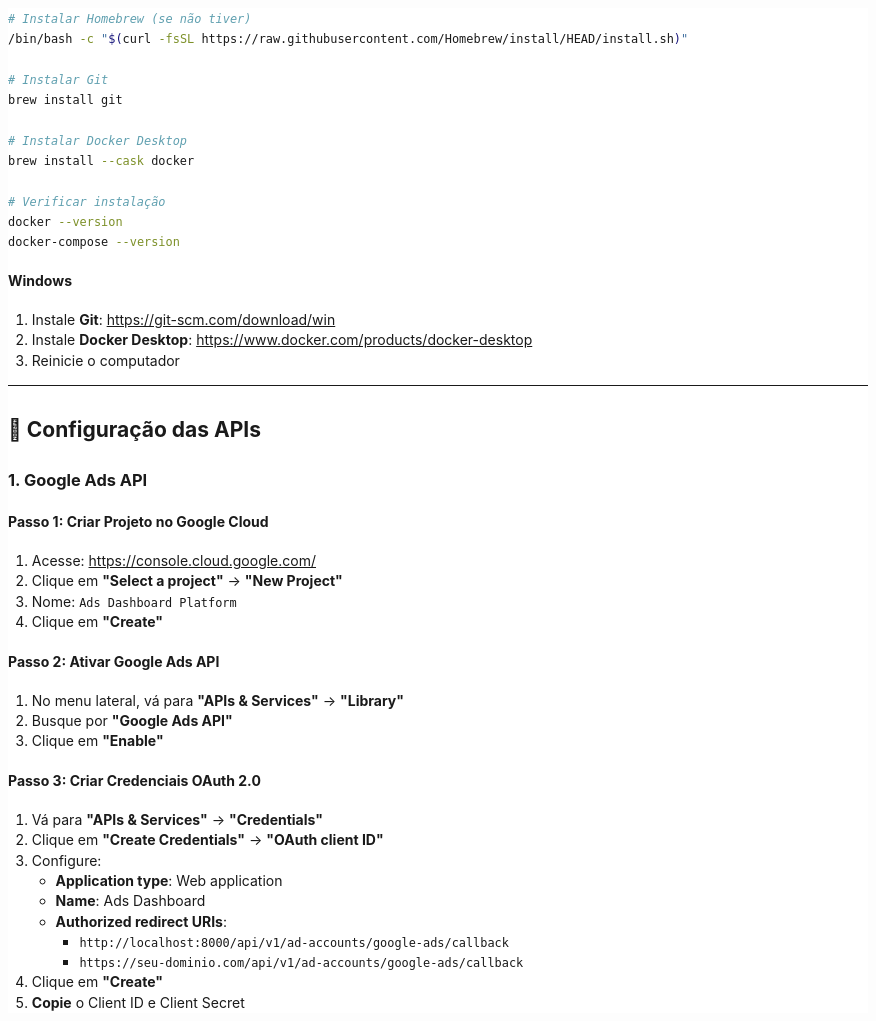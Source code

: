 ```bash
# Instalar Homebrew (se não tiver)
/bin/bash -c "$(curl -fsSL https://raw.githubusercontent.com/Homebrew/install/HEAD/install.sh)"

# Instalar Git
brew install git

# Instalar Docker Desktop
brew install --cask docker

# Verificar instalação
docker --version
docker-compose --version
```

#### Windows

1. Instale **Git**: https://git-scm.com/download/win
2. Instale **Docker Desktop**: https://www.docker.com/products/docker-desktop
3. Reinicie o computador

---

## 🔑 Configuração das APIs

### 1. Google Ads API

#### Passo 1: Criar Projeto no Google Cloud

1. Acesse: https://console.cloud.google.com/
2. Clique em **"Select a project"** → **"New Project"**
3. Nome: `Ads Dashboard Platform`
4. Clique em **"Create"**

#### Passo 2: Ativar Google Ads API

1. No menu lateral, vá para **"APIs & Services"** → **"Library"**
2. Busque por **"Google Ads API"**
3. Clique em **"Enable"**

#### Passo 3: Criar Credenciais OAuth 2.0

1. Vá para **"APIs & Services"** → **"Credentials"**
2. Clique em **"Create Credentials"** → **"OAuth client ID"**
3. Configure:
   - **Application type**: Web application
   - **Name**: Ads Dashboard
   - **Authorized redirect URIs**: 
     - `http://localhost:8000/api/v1/ad-accounts/google-ads/callback`
     - `https://seu-dominio.com/api/v1/ad-accounts/google-ads/callback`
4. Clique em **"Create"**
5. **Copie** o Client ID e Client Secret
